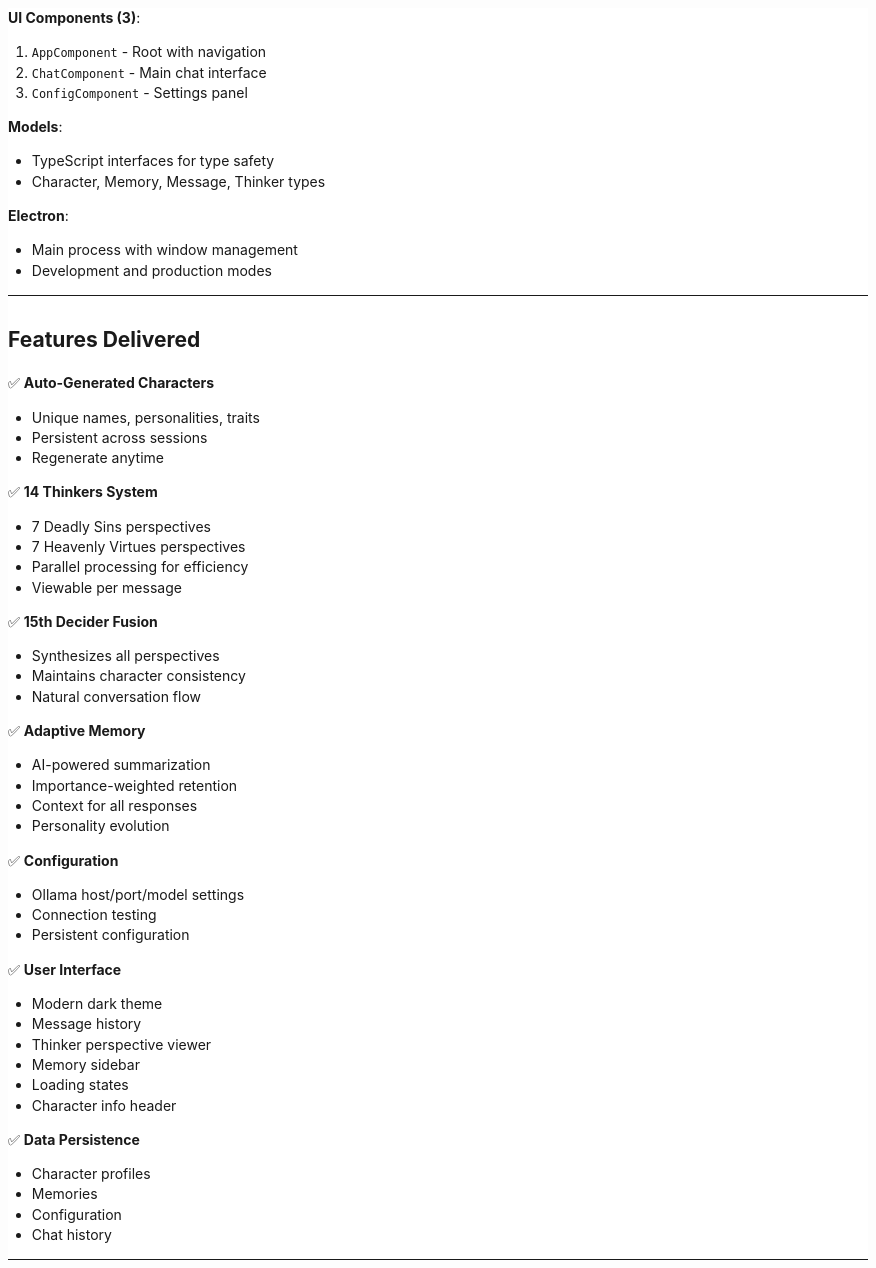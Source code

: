 **UI Components (3)**:
1. `AppComponent` - Root with navigation
2. `ChatComponent` - Main chat interface
3. `ConfigComponent` - Settings panel

**Models**:
- TypeScript interfaces for type safety
- Character, Memory, Message, Thinker types

**Electron**:
- Main process with window management
- Development and production modes

---

## Features Delivered

✅ **Auto-Generated Characters**
- Unique names, personalities, traits
- Persistent across sessions
- Regenerate anytime

✅ **14 Thinkers System**
- 7 Deadly Sins perspectives
- 7 Heavenly Virtues perspectives
- Parallel processing for efficiency
- Viewable per message

✅ **15th Decider Fusion**
- Synthesizes all perspectives
- Maintains character consistency
- Natural conversation flow

✅ **Adaptive Memory**
- AI-powered summarization
- Importance-weighted retention
- Context for all responses
- Personality evolution

✅ **Configuration**
- Ollama host/port/model settings
- Connection testing
- Persistent configuration

✅ **User Interface**
- Modern dark theme
- Message history
- Thinker perspective viewer
- Memory sidebar
- Loading states
- Character info header

✅ **Data Persistence**
- Character profiles
- Memories
- Configuration
- Chat history

---